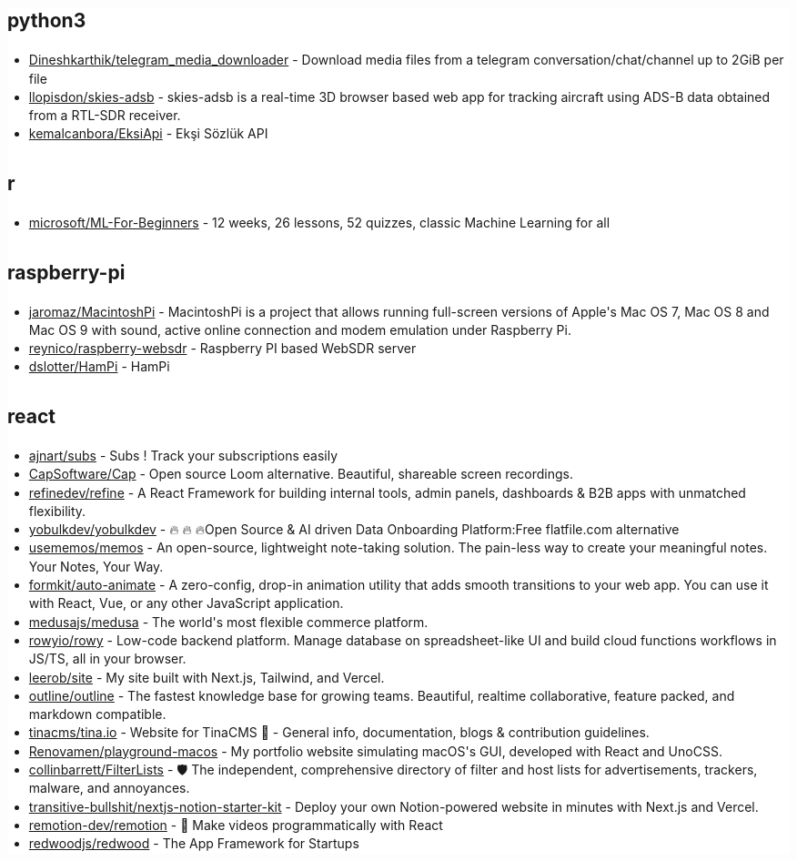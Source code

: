 ## python3 

- [Dineshkarthik/telegram_media_downloader](https://github.com/Dineshkarthik/telegram_media_downloader) - Download media files from a telegram conversation/chat/channel up to 2GiB per file
- [llopisdon/skies-adsb](https://github.com/llopisdon/skies-adsb) - skies-adsb is a real-time 3D browser based web app for tracking aircraft using ADS-B data obtained from a RTL-SDR receiver.
- [kemalcanbora/EksiApi](https://github.com/kemalcanbora/EksiApi) - Ekşi Sözlük API

## r 

- [microsoft/ML-For-Beginners](https://github.com/microsoft/ML-For-Beginners) - 12 weeks, 26 lessons, 52 quizzes, classic Machine Learning for all

## raspberry-pi 

- [jaromaz/MacintoshPi](https://github.com/jaromaz/MacintoshPi) - MacintoshPi is a project that allows running full-screen versions of Apple's Mac OS 7, Mac OS 8 and Mac OS 9 with sound, active online connection and modem emulation under Raspberry Pi.
- [reynico/raspberry-websdr](https://github.com/reynico/raspberry-websdr) - Raspberry PI based WebSDR server
- [dslotter/HamPi](https://github.com/dslotter/HamPi) - HamPi

## react 

- [ajnart/subs](https://github.com/ajnart/subs) - Subs ! Track your subscriptions easily
- [CapSoftware/Cap](https://github.com/CapSoftware/Cap) - Open source Loom alternative. Beautiful, shareable screen recordings.
- [refinedev/refine](https://github.com/refinedev/refine) - A React Framework for building  internal tools, admin panels, dashboards & B2B apps with unmatched flexibility.
- [yobulkdev/yobulkdev](https://github.com/yobulkdev/yobulkdev) - 🔥 🔥 🔥Open Source & AI driven Data Onboarding Platform:Free flatfile.com alternative
- [usememos/memos](https://github.com/usememos/memos) - An open-source, lightweight note-taking solution. The pain-less way to create your meaningful notes. Your Notes, Your Way.
- [formkit/auto-animate](https://github.com/formkit/auto-animate) - A zero-config, drop-in animation utility that adds smooth transitions to your web app. You can use it with React, Vue, or any other JavaScript application.
- [medusajs/medusa](https://github.com/medusajs/medusa) - The world's most flexible commerce platform.
- [rowyio/rowy](https://github.com/rowyio/rowy) - Low-code backend platform. Manage database on spreadsheet-like UI and build cloud functions workflows in JS/TS, all in your browser.
- [leerob/site](https://github.com/leerob/site) - My site built with Next.js, Tailwind, and Vercel.
- [outline/outline](https://github.com/outline/outline) - The fastest knowledge base for growing teams. Beautiful, realtime collaborative, feature packed, and markdown compatible.
- [tinacms/tina.io](https://github.com/tinacms/tina.io) - Website for TinaCMS 🦙 - General info, documentation, blogs & contribution guidelines.
- [Renovamen/playground-macos](https://github.com/Renovamen/playground-macos) - My portfolio website simulating macOS's GUI, developed with React and UnoCSS.
- [collinbarrett/FilterLists](https://github.com/collinbarrett/FilterLists) - :shield: The independent, comprehensive directory of filter and host lists for advertisements, trackers, malware, and annoyances.
- [transitive-bullshit/nextjs-notion-starter-kit](https://github.com/transitive-bullshit/nextjs-notion-starter-kit) - Deploy your own Notion-powered website in minutes with Next.js and Vercel.
- [remotion-dev/remotion](https://github.com/remotion-dev/remotion) - 🎥      Make videos programmatically with React
- [redwoodjs/redwood](https://github.com/redwoodjs/redwood) - The App Framework for Startups
